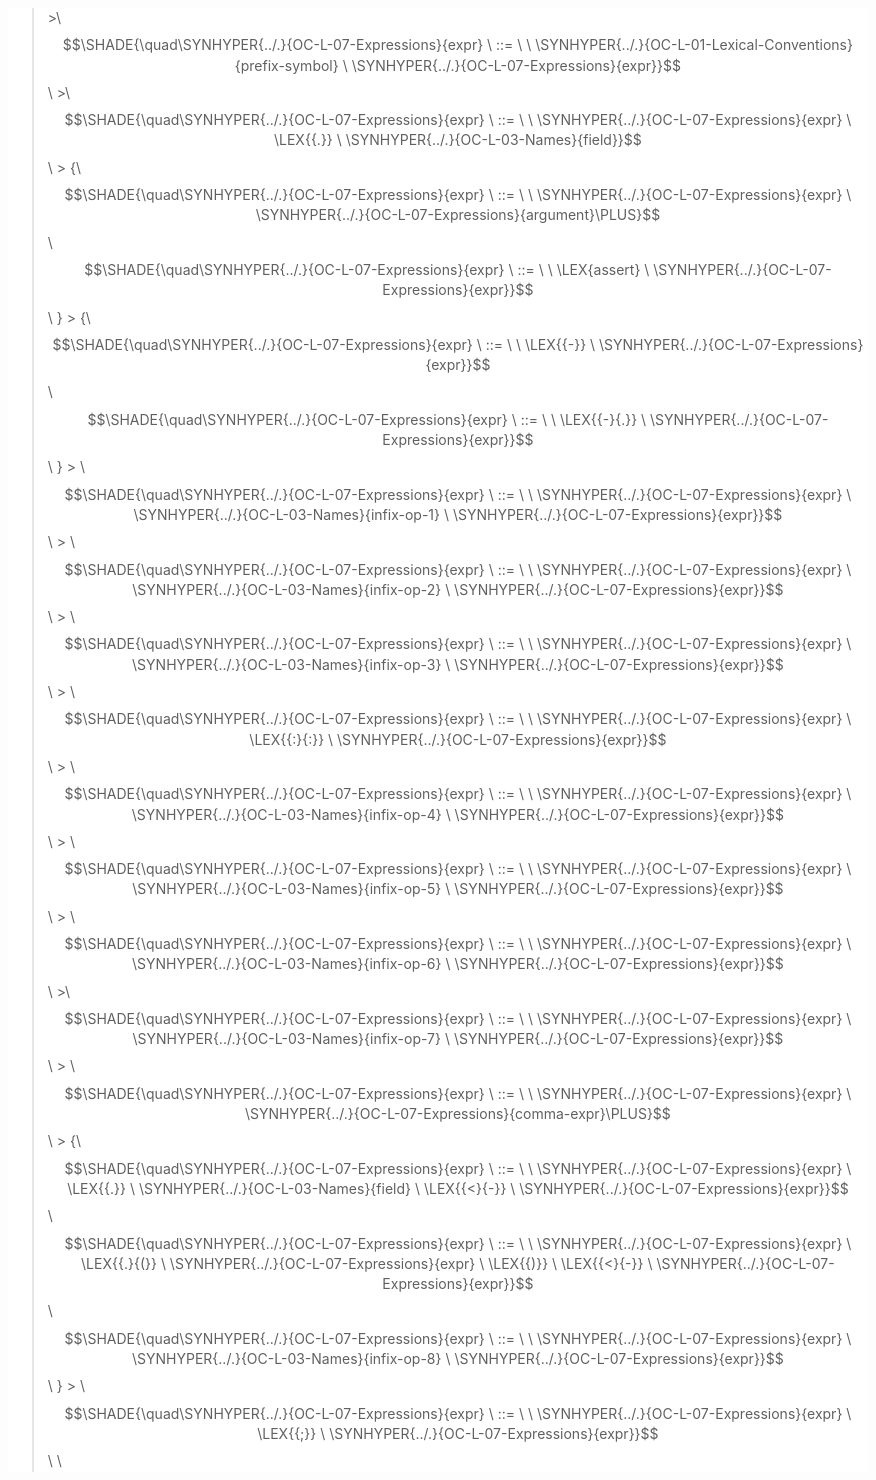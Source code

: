 >    \>\\
>    $$\SHADE{\quad\SYNHYPER{../.}{OC-L-07-Expressions}{expr}  \ ::= \  \  \SYNHYPER{../.}{OC-L-01-Lexical-Conventions}{prefix-symbol} \ \SYNHYPER{../.}{OC-L-07-Expressions}{expr}}$$\\
>    \>\\
>    $$\SHADE{\quad\SYNHYPER{../.}{OC-L-07-Expressions}{expr}  \ ::= \  \  \SYNHYPER{../.}{OC-L-07-Expressions}{expr} \ \LEX{{.}} \ \SYNHYPER{../.}{OC-L-03-Names}{field}}$$\\
>    \> {\\
>    $$\SHADE{\quad\SYNHYPER{../.}{OC-L-07-Expressions}{expr}  \ ::= \  \  \SYNHYPER{../.}{OC-L-07-Expressions}{expr} \ \SYNHYPER{../.}{OC-L-07-Expressions}{argument}\PLUS}$$\\
>    $$\SHADE{\quad\SYNHYPER{../.}{OC-L-07-Expressions}{expr}  \ ::= \  \  \LEX{assert} \ \SYNHYPER{../.}{OC-L-07-Expressions}{expr}}$$\\
>    } > {\\
>    $$\SHADE{\quad\SYNHYPER{../.}{OC-L-07-Expressions}{expr}  \ ::= \  \  \LEX{{-}} \ \SYNHYPER{../.}{OC-L-07-Expressions}{expr}}$$\\
>    $$\SHADE{\quad\SYNHYPER{../.}{OC-L-07-Expressions}{expr}  \ ::= \  \  \LEX{{-}{.}} \ \SYNHYPER{../.}{OC-L-07-Expressions}{expr}}$$\\
>    } > \\
>    $$\SHADE{\quad\SYNHYPER{../.}{OC-L-07-Expressions}{expr}  \ ::= \  \  \SYNHYPER{../.}{OC-L-07-Expressions}{expr} \ \SYNHYPER{../.}{OC-L-03-Names}{infix-op-1} \ \SYNHYPER{../.}{OC-L-07-Expressions}{expr}}$$\\
>    \> \\
>    $$\SHADE{\quad\SYNHYPER{../.}{OC-L-07-Expressions}{expr}  \ ::= \  \  \SYNHYPER{../.}{OC-L-07-Expressions}{expr} \ \SYNHYPER{../.}{OC-L-03-Names}{infix-op-2} \ \SYNHYPER{../.}{OC-L-07-Expressions}{expr}}$$\\
>    \> \\
>    $$\SHADE{\quad\SYNHYPER{../.}{OC-L-07-Expressions}{expr}  \ ::= \  \  \SYNHYPER{../.}{OC-L-07-Expressions}{expr} \ \SYNHYPER{../.}{OC-L-03-Names}{infix-op-3} \ \SYNHYPER{../.}{OC-L-07-Expressions}{expr}}$$\\
>    \> \\
>    $$\SHADE{\quad\SYNHYPER{../.}{OC-L-07-Expressions}{expr}  \ ::= \  \  \SYNHYPER{../.}{OC-L-07-Expressions}{expr} \ \LEX{{:}{:}} \ \SYNHYPER{../.}{OC-L-07-Expressions}{expr}}$$\\
>    \> \\
>    $$\SHADE{\quad\SYNHYPER{../.}{OC-L-07-Expressions}{expr}  \ ::= \  \  \SYNHYPER{../.}{OC-L-07-Expressions}{expr} \ \SYNHYPER{../.}{OC-L-03-Names}{infix-op-4} \ \SYNHYPER{../.}{OC-L-07-Expressions}{expr}}$$\\
>    \> \\
>    $$\SHADE{\quad\SYNHYPER{../.}{OC-L-07-Expressions}{expr}  \ ::= \  \  \SYNHYPER{../.}{OC-L-07-Expressions}{expr} \ \SYNHYPER{../.}{OC-L-03-Names}{infix-op-5} \ \SYNHYPER{../.}{OC-L-07-Expressions}{expr}}$$\\
>    \> \\
>    $$\SHADE{\quad\SYNHYPER{../.}{OC-L-07-Expressions}{expr}  \ ::= \  \  \SYNHYPER{../.}{OC-L-07-Expressions}{expr} \ \SYNHYPER{../.}{OC-L-03-Names}{infix-op-6} \ \SYNHYPER{../.}{OC-L-07-Expressions}{expr}}$$\\
>    \>\\
>    $$\SHADE{\quad\SYNHYPER{../.}{OC-L-07-Expressions}{expr}  \ ::= \  \  \SYNHYPER{../.}{OC-L-07-Expressions}{expr} \ \SYNHYPER{../.}{OC-L-03-Names}{infix-op-7} \ \SYNHYPER{../.}{OC-L-07-Expressions}{expr}}$$\\
>    \> \\
>    $$\SHADE{\quad\SYNHYPER{../.}{OC-L-07-Expressions}{expr}  \ ::= \  \  \SYNHYPER{../.}{OC-L-07-Expressions}{expr} \ \SYNHYPER{../.}{OC-L-07-Expressions}{comma-expr}\PLUS}$$\\
>    \> {\\
>    $$\SHADE{\quad\SYNHYPER{../.}{OC-L-07-Expressions}{expr}  \ ::= \  \  \SYNHYPER{../.}{OC-L-07-Expressions}{expr} \ \LEX{{.}} \ \SYNHYPER{../.}{OC-L-03-Names}{field} \ \LEX{{<}{-}} \ \SYNHYPER{../.}{OC-L-07-Expressions}{expr}}$$\\
>    $$\SHADE{\quad\SYNHYPER{../.}{OC-L-07-Expressions}{expr}  \ ::= \  \  \SYNHYPER{../.}{OC-L-07-Expressions}{expr} \ \LEX{{.}{(}} \ \SYNHYPER{../.}{OC-L-07-Expressions}{expr} \ \LEX{{)}} \ \LEX{{<}{-}} \ \SYNHYPER{../.}{OC-L-07-Expressions}{expr}}$$\\
>    $$\SHADE{\quad\SYNHYPER{../.}{OC-L-07-Expressions}{expr}  \ ::= \  \  \SYNHYPER{../.}{OC-L-07-Expressions}{expr} \ \SYNHYPER{../.}{OC-L-03-Names}{infix-op-8} \ \SYNHYPER{../.}{OC-L-07-Expressions}{expr}}$$\\
>    } > \\
>    $$\SHADE{\quad\SYNHYPER{../.}{OC-L-07-Expressions}{expr}  \ ::= \  \  \SYNHYPER{../.}{OC-L-07-Expressions}{expr} \ \LEX{{;}} \ \SYNHYPER{../.}{OC-L-07-Expressions}{expr}}$$\\
>    \\